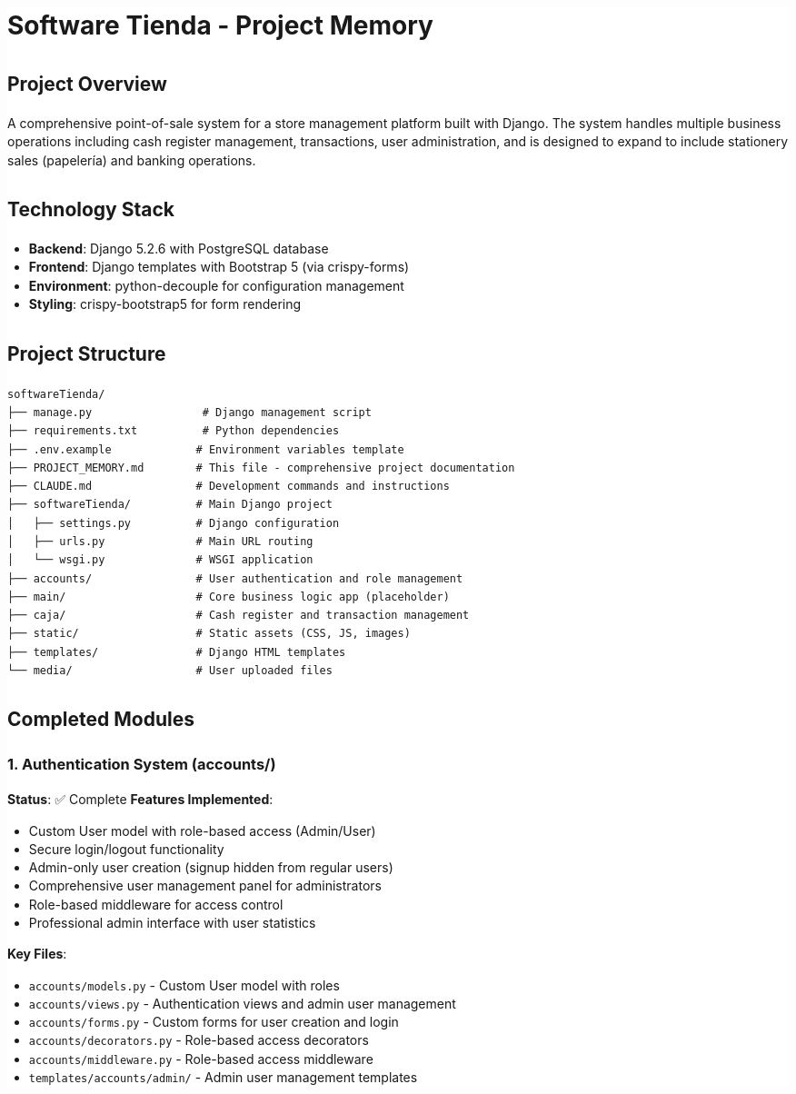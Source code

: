 # Software Tienda - Project Memory

## Project Overview
A comprehensive point-of-sale system for a store management platform built with Django. The system handles multiple business operations including cash register management, transactions, user administration, and is designed to expand to include stationery sales (papelería) and banking operations.

## Technology Stack
- **Backend**: Django 5.2.6 with PostgreSQL database
- **Frontend**: Django templates with Bootstrap 5 (via crispy-forms)
- **Environment**: python-decouple for configuration management
- **Styling**: crispy-bootstrap5 for form rendering

## Project Structure
```
softwareTienda/
├── manage.py                 # Django management script
├── requirements.txt          # Python dependencies
├── .env.example             # Environment variables template
├── PROJECT_MEMORY.md        # This file - comprehensive project documentation
├── CLAUDE.md                # Development commands and instructions
├── softwareTienda/          # Main Django project
│   ├── settings.py          # Django configuration
│   ├── urls.py              # Main URL routing
│   └── wsgi.py              # WSGI application
├── accounts/                # User authentication and role management
├── main/                    # Core business logic app (placeholder)
├── caja/                    # Cash register and transaction management
├── static/                  # Static assets (CSS, JS, images)
├── templates/               # Django HTML templates
└── media/                   # User uploaded files
```

## Completed Modules

### 1. Authentication System (accounts/)
**Status**: ✅ Complete
**Features Implemented**:
- Custom User model with role-based access (Admin/User)
- Secure login/logout functionality
- Admin-only user creation (signup hidden from regular users)
- Comprehensive user management panel for administrators
- Role-based middleware for access control
- Professional admin interface with user statistics

**Key Files**:
- `accounts/models.py` - Custom User model with roles
- `accounts/views.py` - Authentication views and admin user management
- `accounts/forms.py` - Custom forms for user creation and login
- `accounts/decorators.py` - Role-based access decorators
- `accounts/middleware.py` - Role-based access middleware
- `templates/accounts/admin/` - Admin user management templates
